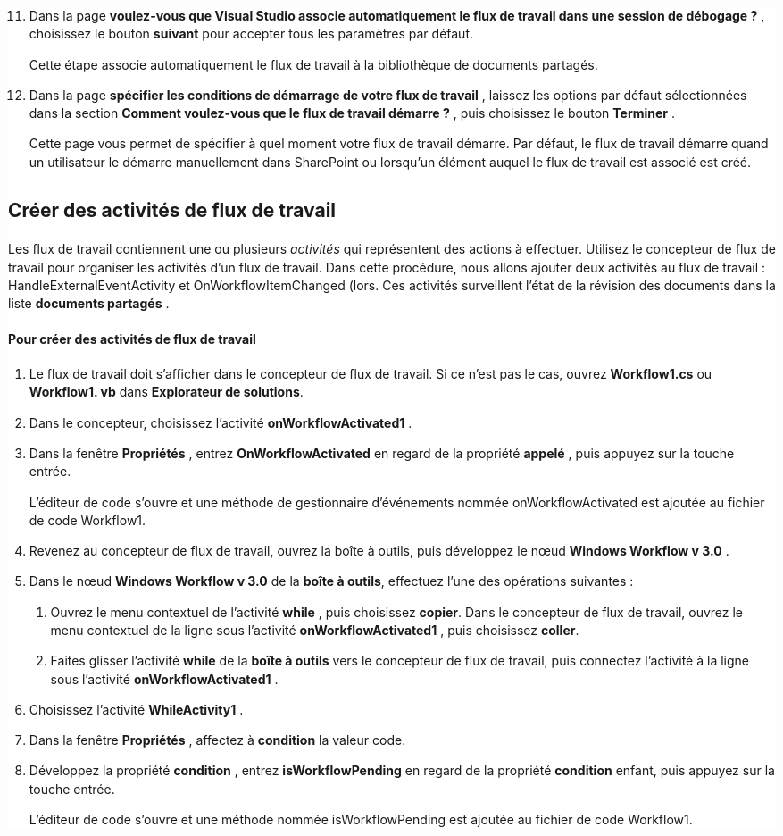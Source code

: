 11. Dans la page **voulez-vous que Visual Studio associe automatiquement le flux de travail dans une session de débogage ?** , choisissez le bouton **suivant** pour accepter tous les paramètres par défaut.

     Cette étape associe automatiquement le flux de travail à la bibliothèque de documents partagés.

12. Dans la page **spécifier les conditions de démarrage de votre flux de travail** , laissez les options par défaut sélectionnées dans la section **Comment voulez-vous que le flux de travail démarre ?** , puis choisissez le bouton **Terminer** .

     Cette page vous permet de spécifier à quel moment votre flux de travail démarre. Par défaut, le flux de travail démarre quand un utilisateur le démarre manuellement dans SharePoint ou lorsqu’un élément auquel le flux de travail est associé est créé.

## <a name="create-workflow-activities"></a>Créer des activités de flux de travail
 Les flux de travail contiennent une ou plusieurs *activités* qui représentent des actions à effectuer. Utilisez le concepteur de flux de travail pour organiser les activités d’un flux de travail. Dans cette procédure, nous allons ajouter deux activités au flux de travail : HandleExternalEventActivity et OnWorkflowItemChanged (lors. Ces activités surveillent l’état de la révision des documents dans la liste **documents partagés** .

#### <a name="to-create-workflow-activities"></a>Pour créer des activités de flux de travail

1. Le flux de travail doit s’afficher dans le concepteur de flux de travail. Si ce n’est pas le cas, ouvrez **Workflow1.cs** ou **Workflow1. vb** dans **Explorateur de solutions**.

2. Dans le concepteur, choisissez l’activité **onWorkflowActivated1** .

3. Dans la fenêtre **Propriétés** , entrez **OnWorkflowActivated** en regard de la propriété **appelé** , puis appuyez sur la touche entrée.

     L’éditeur de code s’ouvre et une méthode de gestionnaire d’événements nommée onWorkflowActivated est ajoutée au fichier de code Workflow1.

4. Revenez au concepteur de flux de travail, ouvrez la boîte à outils, puis développez le nœud **Windows Workflow v 3.0** .

5. Dans le nœud **Windows Workflow v 3.0** de la **boîte à outils**, effectuez l’une des opérations suivantes :

    1. Ouvrez le menu contextuel de l’activité **while** , puis choisissez **copier**. Dans le concepteur de flux de travail, ouvrez le menu contextuel de la ligne sous l’activité **onWorkflowActivated1** , puis choisissez **coller**.

    2. Faites glisser l’activité **while** de la **boîte à outils** vers le concepteur de flux de travail, puis connectez l’activité à la ligne sous l’activité **onWorkflowActivated1** .

6. Choisissez l’activité **WhileActivity1** .

7. Dans la fenêtre **Propriétés** , affectez à **condition** la valeur code.

8. Développez la propriété **condition** , entrez **isWorkflowPending** en regard de la propriété **condition** enfant, puis appuyez sur la touche entrée.

     L’éditeur de code s’ouvre et une méthode nommée isWorkflowPending est ajoutée au fichier de code Workflow1.

